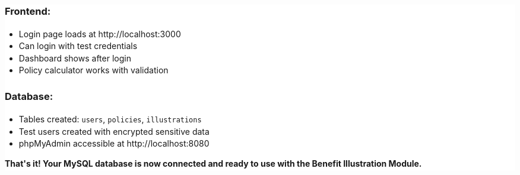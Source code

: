 ### Frontend:
- Login page loads at http://localhost:3000
- Can login with test credentials
- Dashboard shows after login
- Policy calculator works with validation

### Database:
- Tables created: `users`, `policies`, `illustrations`
- Test users created with encrypted sensitive data
- phpMyAdmin accessible at http://localhost:8080

**That's it! Your MySQL database is now connected and ready to use with the Benefit Illustration Module.**
